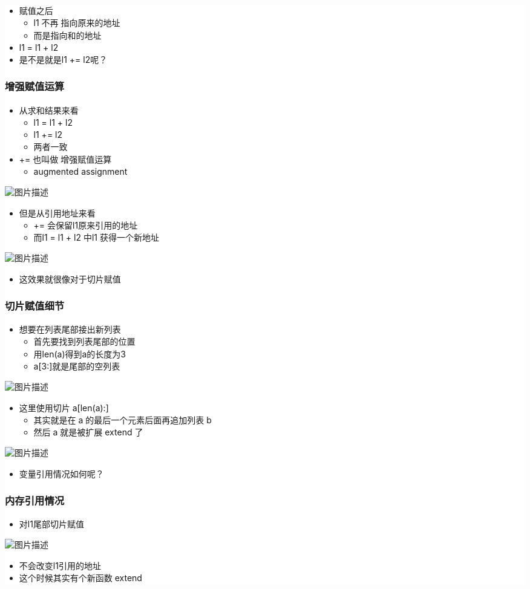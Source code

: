 - 赋值之后
	- l1 不再 指向原来的地址
	- 而是指向和的地址
- l1 = l1 + l2
- 是不是就是l1 += l2呢？

### 增强赋值运算

- 从求和结果来看
	- l1 = l1 + l2 
	- l1 += l2
	- 两者一致
- += 也叫做 增强赋值运算
	- augmented assignment

![图片描述](https://doc.shiyanlou.com/courses/uid1190679-20231204-1701649319595)

- 但是从引用地址来看 
	- += 会保留l1原来引用的地址
	- 而l1 = l1 + l2 中l1 获得一个新地址

![图片描述](https://doc.shiyanlou.com/courses/uid1190679-20221123-1669168294023)

- 这效果就很像对于切片赋值


### 切片赋值细节

- 想要在列表尾部接出新列表
	- 首先要找到列表尾部的位置 
	- 用len(a)得到a的长度为3
	- a[3:]就是尾部的空列表

![图片描述](https://doc.shiyanlou.com/courses/uid1190679-20221124-1669281645090)


- 这里使用切片 a[len(a):]
	- 其实就是在 a 的最后一个元素后面再追加列表 b
	- 然后 a 就是被扩展 extend 了

![图片描述](https://doc.shiyanlou.com/courses/uid1190679-20210914-1631580147683)

- 变量引用情况如何呢？

### 内存引用情况

- 对l1尾部切片赋值

![图片描述](https://doc.shiyanlou.com/courses/uid1190679-20221123-1669168490702)

- 不会改变l1引用的地址
- 这个时候其实有个新函数 extend


